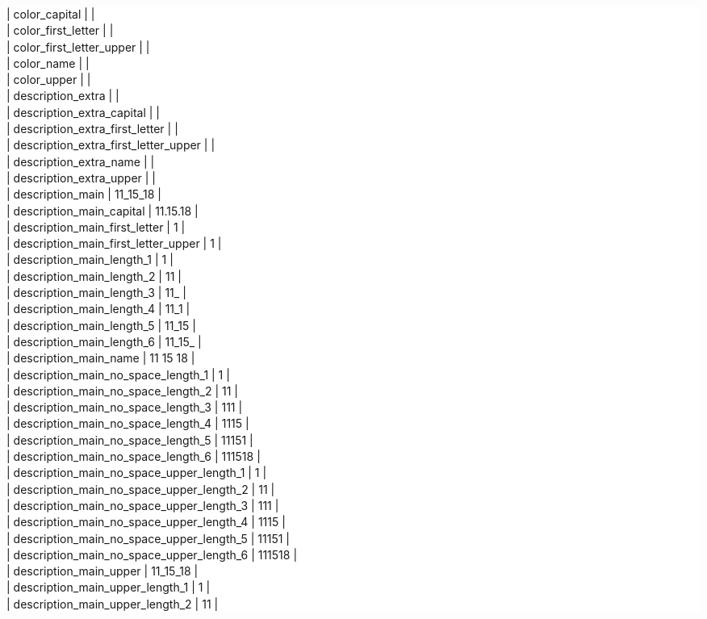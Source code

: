 | color_capital |  |  
| color_first_letter |  |  
| color_first_letter_upper |  |  
| color_name |  |  
| color_upper |  |  
| description_extra |  |  
| description_extra_capital |  |  
| description_extra_first_letter |  |  
| description_extra_first_letter_upper |  |  
| description_extra_name |  |  
| description_extra_upper |  |  
| description_main | 11_15_18 |  
| description_main_capital | 11.15.18 |  
| description_main_first_letter | 1 |  
| description_main_first_letter_upper | 1 |  
| description_main_length_1 | 1 |  
| description_main_length_2 | 11 |  
| description_main_length_3 | 11_ |  
| description_main_length_4 | 11_1 |  
| description_main_length_5 | 11_15 |  
| description_main_length_6 | 11_15_ |  
| description_main_name | 11 15 18 |  
| description_main_no_space_length_1 | 1 |  
| description_main_no_space_length_2 | 11 |  
| description_main_no_space_length_3 | 111 |  
| description_main_no_space_length_4 | 1115 |  
| description_main_no_space_length_5 | 11151 |  
| description_main_no_space_length_6 | 111518 |  
| description_main_no_space_upper_length_1 | 1 |  
| description_main_no_space_upper_length_2 | 11 |  
| description_main_no_space_upper_length_3 | 111 |  
| description_main_no_space_upper_length_4 | 1115 |  
| description_main_no_space_upper_length_5 | 11151 |  
| description_main_no_space_upper_length_6 | 111518 |  
| description_main_upper | 11_15_18 |  
| description_main_upper_length_1 | 1 |  
| description_main_upper_length_2 | 11 |  